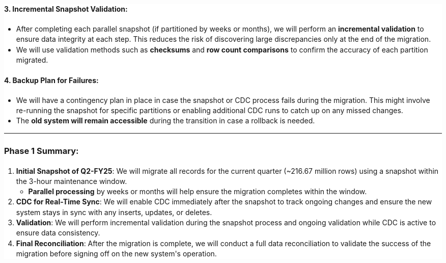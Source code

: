 #### **3. Incremental Snapshot Validation**:
   - After completing each parallel snapshot (if partitioned by weeks or months), we will perform an **incremental validation** to ensure data integrity at each step. This reduces the risk of discovering large discrepancies only at the end of the migration.
   - We will use validation methods such as **checksums** and **row count comparisons** to confirm the accuracy of each partition migrated.

#### **4. Backup Plan for Failures**:
   - We will have a contingency plan in place in case the snapshot or CDC process fails during the migration. This might involve re-running the snapshot for specific partitions or enabling additional CDC runs to catch up on any missed changes.
   - The **old system will remain accessible** during the transition in case a rollback is needed.

---

### **Phase 1 Summary:**

1. **Initial Snapshot of Q2-FY25**: We will migrate all records for the current quarter (~216.67 million rows) using a snapshot within the 3-hour maintenance window.
   - **Parallel processing** by weeks or months will help ensure the migration completes within the window.
2. **CDC for Real-Time Sync**: We will enable CDC immediately after the snapshot to track ongoing changes and ensure the new system stays in sync with any inserts, updates, or deletes.
3. **Validation**: We will perform incremental validation during the snapshot process and ongoing validation while CDC is active to ensure data consistency.
4. **Final Reconciliation**: After the migration is complete, we will conduct a full data reconciliation to validate the success of the migration before signing off on the new system's operation.
